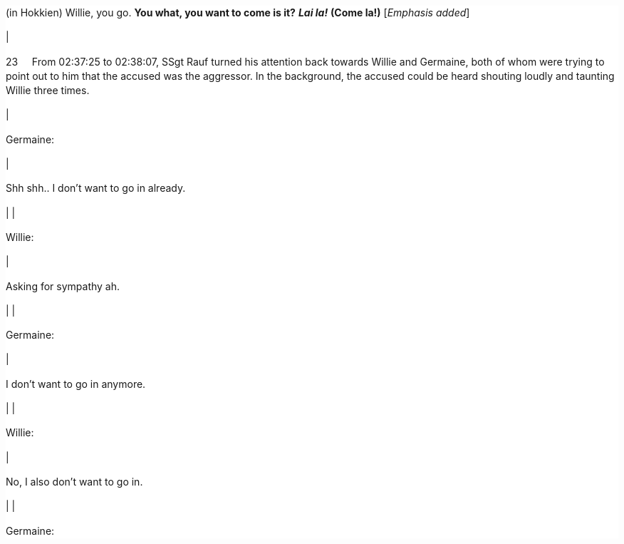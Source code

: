 (in Hokkien) Willie, you go. **You what, you want to come is it?** **_Lai la!_** **(Come la!)** \[_Emphasis added_\]

 |

  
  

23     From 02:37:25 to 02:38:07, SSgt Rauf turned his attention back towards Willie and Germaine, both of whom were trying to point out to him that the accused was the aggressor. In the background, the accused could be heard shouting loudly and taunting Willie three times.

>   
| 

Germaine:

 | 

Shh shh.. I don’t want to go in already.

 |
| 

Willie:

 | 

Asking for sympathy ah.

 |
| 

Germaine:

 | 

I don’t want to go in anymore.

 |
| 

Willie:

 | 

No, I also don’t want to go in.

 |
| 

Germaine:


[^1]: Exhibit D1
[^2]: Notes of Evidence, Day 2, Page 17, Lines 9 – 11.
[^3]: Notes of Evidence, Day 2, Page 16, Lines 20-22.
[^4]: Notes of Evidence, Day 2, Page 18, Lines 10 to Page 19, Line 8.
[^5]: Notes of Evidence, Day 3, Page 111, Line 29-30.
[^6]: Notes of Evidence, Day 3, Page 43, Lines 16-17.
[^7]: Notes of Evidence, Day 3, Page 49, Lines 13-31.
[^8]: Notes of Evidence, Day 4, Page 40, Line 4.
[^9]: Notes of Evidence, Day 4, Page 13, Lines 27-32.
[^10]: Notes of Evidence, Day 4, Page 13, Lines 13 to 32.
[^11]: Notes of Evidence, Day 3, Page 94, Lines 10 – 18.